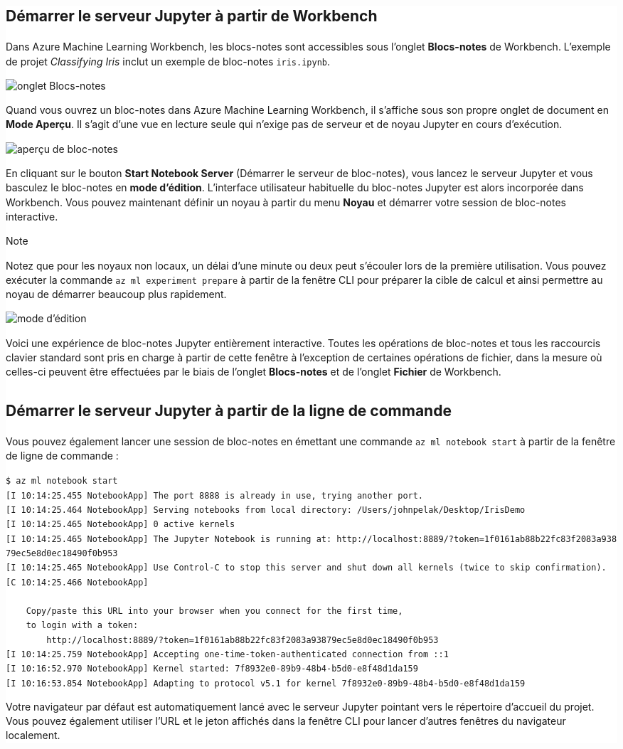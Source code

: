 ## <a name="start-jupyter-server-from-the-workbench"></a>Démarrer le serveur Jupyter à partir de Workbench
Dans Azure Machine Learning Workbench, les blocs-notes sont accessibles sous l’onglet **Blocs-notes** de Workbench. L’exemple de projet _Classifying Iris_ inclut un exemple de bloc-notes `iris.ipynb`.

![onglet Blocs-notes](media/how-to-use-jupyter-notebooks/how-to-use-jupyter-notebooks-01.png)

Quand vous ouvrez un bloc-notes dans Azure Machine Learning Workbench, il s’affiche sous son propre onglet de document en **Mode Aperçu**. Il s’agit d’une vue en lecture seule qui n’exige pas de serveur et de noyau Jupyter en cours d’exécution.

![aperçu de bloc-notes](media/how-to-use-jupyter-notebooks/how-to-use-jupyter-notebooks-02.png)

En cliquant sur le bouton **Start Notebook Server** (Démarrer le serveur de bloc-notes), vous lancez le serveur Jupyter et vous basculez le bloc-notes en **mode d’édition**. L’interface utilisateur habituelle du bloc-notes Jupyter est alors incorporée dans Workbench. Vous pouvez maintenant définir un noyau à partir du menu **Noyau** et démarrer votre session de bloc-notes interactive. 

>[!NOTE]
>Notez que pour les noyaux non locaux, un délai d’une minute ou deux peut s’écouler lors de la première utilisation. Vous pouvez exécuter la commande `az ml experiment prepare` à partir de la fenêtre CLI pour préparer la cible de calcul et ainsi permettre au noyau de démarrer beaucoup plus rapidement.

![mode d’édition](media/how-to-use-jupyter-notebooks/how-to-use-jupyter-notebooks-04.png)

Voici une expérience de bloc-notes Jupyter entièrement interactive. Toutes les opérations de bloc-notes et tous les raccourcis clavier standard sont pris en charge à partir de cette fenêtre à l’exception de certaines opérations de fichier, dans la mesure où celles-ci peuvent être effectuées par le biais de l’onglet **Blocs-notes** et de l’onglet **Fichier** de Workbench.

## <a name="start-jupyter-server-from-command-line"></a>Démarrer le serveur Jupyter à partir de la ligne de commande
Vous pouvez également lancer une session de bloc-notes en émettant une commande `az ml notebook start` à partir de la fenêtre de ligne de commande :
```
$ az ml notebook start
[I 10:14:25.455 NotebookApp] The port 8888 is already in use, trying another port.
[I 10:14:25.464 NotebookApp] Serving notebooks from local directory: /Users/johnpelak/Desktop/IrisDemo
[I 10:14:25.465 NotebookApp] 0 active kernels 
[I 10:14:25.465 NotebookApp] The Jupyter Notebook is running at: http://localhost:8889/?token=1f0161ab88b22fc83f2083a93879ec5e8d0ec18490f0b953
[I 10:14:25.465 NotebookApp] Use Control-C to stop this server and shut down all kernels (twice to skip confirmation).
[C 10:14:25.466 NotebookApp] 
    
    Copy/paste this URL into your browser when you connect for the first time,
    to login with a token:
        http://localhost:8889/?token=1f0161ab88b22fc83f2083a93879ec5e8d0ec18490f0b953
[I 10:14:25.759 NotebookApp] Accepting one-time-token-authenticated connection from ::1
[I 10:16:52.970 NotebookApp] Kernel started: 7f8932e0-89b9-48b4-b5d0-e8f48d1da159
[I 10:16:53.854 NotebookApp] Adapting to protocol v5.1 for kernel 7f8932e0-89b9-48b4-b5d0-e8f48d1da159
```
Votre navigateur par défaut est automatiquement lancé avec le serveur Jupyter pointant vers le répertoire d’accueil du projet. Vous pouvez également utiliser l’URL et le jeton affichés dans la fenêtre CLI pour lancer d’autres fenêtres du navigateur localement. 
